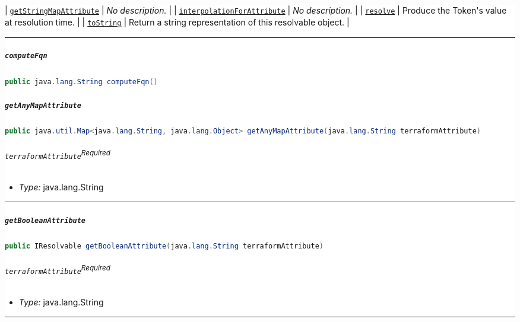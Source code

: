 | <code><a href="#rhizo-co-terraform-provider-oci.dataSafeCalculateAuditVolumeCollected.DataSafeCalculateAuditVolumeCollectedCollectedAuditVolumesOutputReference.getStringMapAttribute">getStringMapAttribute</a></code> | *No description.* |
| <code><a href="#rhizo-co-terraform-provider-oci.dataSafeCalculateAuditVolumeCollected.DataSafeCalculateAuditVolumeCollectedCollectedAuditVolumesOutputReference.interpolationForAttribute">interpolationForAttribute</a></code> | *No description.* |
| <code><a href="#rhizo-co-terraform-provider-oci.dataSafeCalculateAuditVolumeCollected.DataSafeCalculateAuditVolumeCollectedCollectedAuditVolumesOutputReference.resolve">resolve</a></code> | Produce the Token's value at resolution time. |
| <code><a href="#rhizo-co-terraform-provider-oci.dataSafeCalculateAuditVolumeCollected.DataSafeCalculateAuditVolumeCollectedCollectedAuditVolumesOutputReference.toString">toString</a></code> | Return a string representation of this resolvable object. |

---

##### `computeFqn` <a name="computeFqn" id="rhizo-co-terraform-provider-oci.dataSafeCalculateAuditVolumeCollected.DataSafeCalculateAuditVolumeCollectedCollectedAuditVolumesOutputReference.computeFqn"></a>

```java
public java.lang.String computeFqn()
```

##### `getAnyMapAttribute` <a name="getAnyMapAttribute" id="rhizo-co-terraform-provider-oci.dataSafeCalculateAuditVolumeCollected.DataSafeCalculateAuditVolumeCollectedCollectedAuditVolumesOutputReference.getAnyMapAttribute"></a>

```java
public java.util.Map<java.lang.String, java.lang.Object> getAnyMapAttribute(java.lang.String terraformAttribute)
```

###### `terraformAttribute`<sup>Required</sup> <a name="terraformAttribute" id="rhizo-co-terraform-provider-oci.dataSafeCalculateAuditVolumeCollected.DataSafeCalculateAuditVolumeCollectedCollectedAuditVolumesOutputReference.getAnyMapAttribute.parameter.terraformAttribute"></a>

- *Type:* java.lang.String

---

##### `getBooleanAttribute` <a name="getBooleanAttribute" id="rhizo-co-terraform-provider-oci.dataSafeCalculateAuditVolumeCollected.DataSafeCalculateAuditVolumeCollectedCollectedAuditVolumesOutputReference.getBooleanAttribute"></a>

```java
public IResolvable getBooleanAttribute(java.lang.String terraformAttribute)
```

###### `terraformAttribute`<sup>Required</sup> <a name="terraformAttribute" id="rhizo-co-terraform-provider-oci.dataSafeCalculateAuditVolumeCollected.DataSafeCalculateAuditVolumeCollectedCollectedAuditVolumesOutputReference.getBooleanAttribute.parameter.terraformAttribute"></a>

- *Type:* java.lang.String

---
